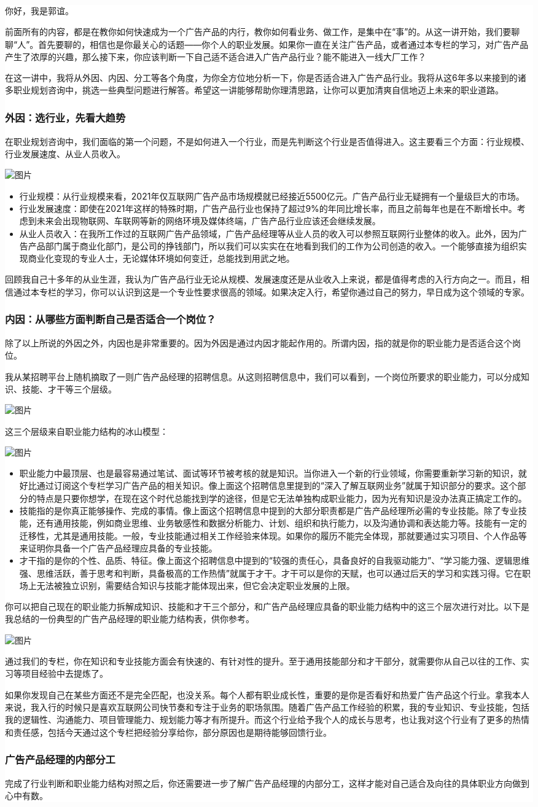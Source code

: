 你好，我是郭谊。

前面所有的内容，都是在教你如何快速成为一个广告产品的内行，教你如何看业务、做工作，是集中在“事”的。从这一讲开始，我们要聊聊“人”。首先要聊的，相信也是你最关心的话题——你个人的职业发展。如果你一直在关注广告产品，或者通过本专栏的学习，对广告产品产生了浓厚的兴趣，那么接下来，你应该判断一下自己适不适合进入广告产品行业？能不能进入一线大厂工作？

在这一讲中，我将从外因、内因、分工等各个角度，为你全方位地分析一下，你是否适合进入广告产品行业。我将从这6年多以来接到的诸多职业规划咨询中，挑选一些典型问题进行解答。希望这一讲能够帮助你理清思路，让你可以更加清爽自信地迈上未来的职业道路。

### 外因：选行业，先看大趋势

在职业规划咨询中，我们面临的第一个问题，不是如何进入一个行业，而是先判断这个行业是否值得进入。这主要看三个方面：行业规模、行业发展速度、从业人员收入。

![图片](https://static001.geekbang.org/resource/image/e3/c1/e357ec975a43e4c06a9576b728614cc1.png?wh=1253x888)

- 行业规模：从行业规模来看，2021年仅互联网广告产品市场规模就已经接近5500亿元。广告产品行业无疑拥有一个量级巨大的市场。
- 行业发展速度：即使在2021年这样的特殊时期，广告产品行业也保持了超过9%的年同比增长率，而且之前每年也是在不断增长中。考虑到未来会出现物联网、车联网等新的网络环境及媒体终端，广告产品行业应该还会继续发展。
- 从业人员收入：在我所工作过的互联网广告产品领域，广告产品经理等从业人员的收入可以参照互联网行业整体的收入。此外，因为广告产品部门属于商业化部门，是公司的挣钱部门，所以我们可以实实在在地看到我们的工作为公司创造的收入。一个能够直接为组织实现商业化变现的专业人士，无论媒体环境如何变迁，总能找到用武之地。

回顾我自己十多年的从业生涯，我认为广告产品行业无论从规模、发展速度还是从业收入上来说，都是值得考虑的入行方向之一。而且，相信通过本专栏的学习，你可以认识到这是一个专业性要求很高的领域。如果决定入行，希望你通过自己的努力，早日成为这个领域的专家。

### 内因：从哪些方面判断自己是否适合一个岗位？

除了以上所说的外因之外，内因也是非常重要的。因为外因是通过内因才能起作用的。所谓内因，指的就是你的职业能力是否适合这个岗位。

我从某招聘平台上随机摘取了一则广告产品经理的招聘信息。从这则招聘信息中，我们可以看到，一个岗位所要求的职业能力，可以分成知识、技能、才干等三个层级。

![图片](https://static001.geekbang.org/resource/image/12/67/121d80b77db9cf26385a6f06b6d74967.jpg?wh=1920x1126)

这三个层级来自职业能力结构的冰山模型：

![图片](https://static001.geekbang.org/resource/image/ea/79/eacb9995d3e80811f3bb0b6ab56a4279.png?wh=1920x1056)

- 职业能力中最顶层、也是最容易通过笔试、面试等环节被考核的就是知识。当你进入一个新的行业领域，你需要重新学习新的知识，就好比通过订阅这个专栏学习广告产品的相关知识。像上面这个招聘信息里提到的“深入了解互联网业务”就属于知识部分的要求。这个部分的特点是只要你想学，在现在这个时代总能找到学的途径，但是它无法单独构成职业能力，因为光有知识是没办法真正搞定工作的。
- 技能指的是你真正能够操作、完成的事情。像上面这个招聘信息中提到的大部分职责都是广告产品经理所必需的专业技能。除了专业技能，还有通用技能，例如商业思维、业务敏感性和数据分析能力、计划、组织和执行能力，以及沟通协调和表达能力等。技能有一定的迁移性，尤其是通用技能。一般，专业技能通过相关工作经验来体现。如果你的履历不能完全体现，那就要通过实习项目、个人作品等来证明你具备一个广告产品经理应具备的专业技能。
- 才干指的是你的个性、品质、特征。像上面这个招聘信息中提到的“较强的责任心，具备良好的自我驱动能力”、“学习能力强、逻辑思维强、思维活跃，善于思考和判断，具备极高的工作热情”就属于才干。才干可以是你的天赋，也可以通过后天的学习和实践习得。它在职场上无法被独立识别，需要结合知识与技能才能体现出来，但它会决定职业发展的上限。

你可以把自己现在的职业能力拆解成知识、技能和才干三个部分，和广告产品经理应具备的职业能力结构中的这三个层次进行对比。以下是我总结的一份典型的广告产品经理的职业能力结构表，供你参考。

![图片](https://static001.geekbang.org/resource/image/3b/d9/3bd87bfbd93c820f4d82e3fccbd3cfd9.png?wh=1920x554)

通过我们的专栏，你在知识和专业技能方面会有快速的、有针对性的提升。至于通用技能部分和才干部分，就需要你从自己以往的工作、实习等项目经验中去提炼了。

如果你发现自己在某些方面还不是完全匹配，也没关系。每个人都有职业成长性，重要的是你是否看好和热爱广告产品这个行业。拿我本人来说，我入行的时候只是喜欢互联网公司快节奏和专注于业务的职场氛围。随着广告产品工作经验的积累，我的专业知识、专业技能，包括我的逻辑性、沟通能力、项目管理能力、规划能力等才有所提升。而这个行业给予我个人的成长与思考，也让我对这个行业有了更多的热情和责任感，包括今天通过这个专栏把经验分享给你，部分原因也是期待能够回馈行业。

### 广告产品经理的内部分工

完成了行业判断和职业能力结构对照之后，你还需要进一步了解广告产品经理的内部分工，这样才能对自己适合及向往的具体职业方向做到心中有数。
